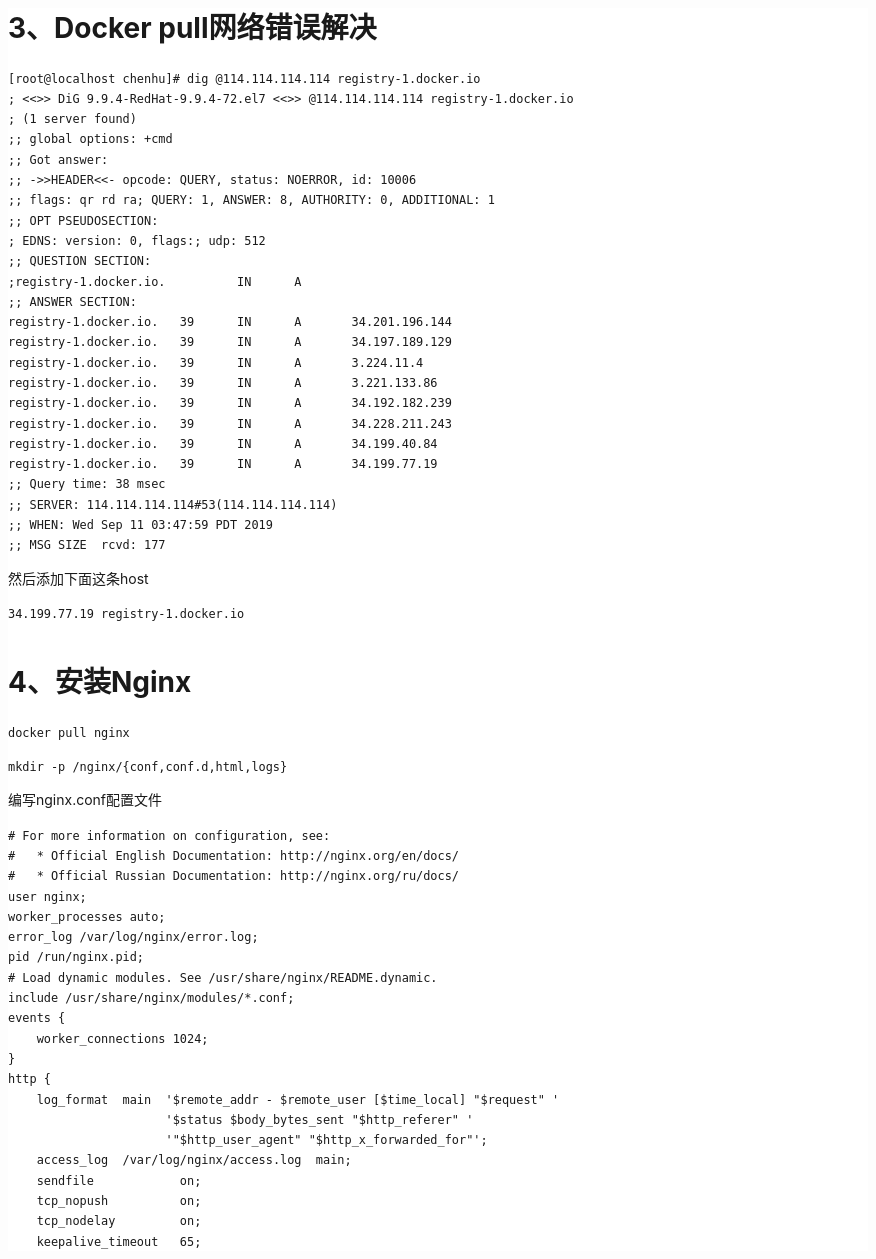 # 3、Docker pull网络错误解决
```
[root@localhost chenhu]# dig @114.114.114.114 registry-1.docker.io
; <<>> DiG 9.9.4-RedHat-9.9.4-72.el7 <<>> @114.114.114.114 registry-1.docker.io
; (1 server found)
;; global options: +cmd
;; Got answer:
;; ->>HEADER<<- opcode: QUERY, status: NOERROR, id: 10006
;; flags: qr rd ra; QUERY: 1, ANSWER: 8, AUTHORITY: 0, ADDITIONAL: 1
;; OPT PSEUDOSECTION:
; EDNS: version: 0, flags:; udp: 512
;; QUESTION SECTION:
;registry-1.docker.io.          IN      A
;; ANSWER SECTION:
registry-1.docker.io.   39      IN      A       34.201.196.144
registry-1.docker.io.   39      IN      A       34.197.189.129
registry-1.docker.io.   39      IN      A       3.224.11.4
registry-1.docker.io.   39      IN      A       3.221.133.86
registry-1.docker.io.   39      IN      A       34.192.182.239
registry-1.docker.io.   39      IN      A       34.228.211.243
registry-1.docker.io.   39      IN      A       34.199.40.84
registry-1.docker.io.   39      IN      A       34.199.77.19
;; Query time: 38 msec
;; SERVER: 114.114.114.114#53(114.114.114.114)
;; WHEN: Wed Sep 11 03:47:59 PDT 2019
;; MSG SIZE  rcvd: 177
```
然后添加下面这条host
```
34.199.77.19 registry-1.docker.io
```

# 4、安装Nginx
```
docker pull nginx
```

```
mkdir -p /nginx/{conf,conf.d,html,logs}
```
编写nginx.conf配置文件
```
# For more information on configuration, see:
#   * Official English Documentation: http://nginx.org/en/docs/
#   * Official Russian Documentation: http://nginx.org/ru/docs/
user nginx;
worker_processes auto;
error_log /var/log/nginx/error.log;
pid /run/nginx.pid;
# Load dynamic modules. See /usr/share/nginx/README.dynamic.
include /usr/share/nginx/modules/*.conf;
events {
    worker_connections 1024;
}
http {
    log_format  main  '$remote_addr - $remote_user [$time_local] "$request" '
                      '$status $body_bytes_sent "$http_referer" '
                      '"$http_user_agent" "$http_x_forwarded_for"';
    access_log  /var/log/nginx/access.log  main;
    sendfile            on;
    tcp_nopush          on;
    tcp_nodelay         on;
    keepalive_timeout   65;
```